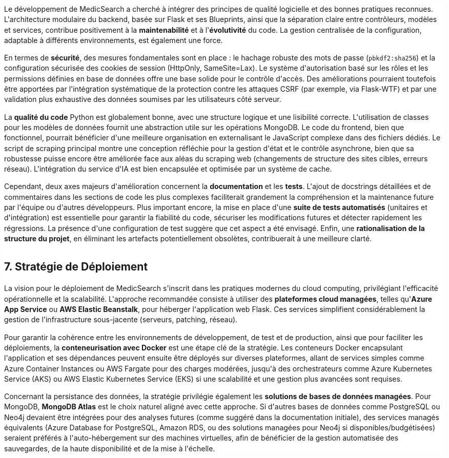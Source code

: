 Le développement de MedicSearch a cherché à intégrer des principes de qualité logicielle et des bonnes pratiques reconnues. L'architecture modulaire du backend, basée sur Flask et ses Blueprints, ainsi que la séparation claire entre contrôleurs, modèles et services, contribue positivement à la **maintenabilité** et à l'**évolutivité** du code. La gestion centralisée de la configuration, adaptable à différents environnements, est également une force.

En termes de **sécurité**, des mesures fondamentales sont en place : le hachage robuste des mots de passe (`pbkdf2:sha256`) et la configuration sécurisée des cookies de session (HttpOnly, SameSite=Lax). Le système d'autorisation basé sur les rôles et les permissions définies en base de données offre une base solide pour le contrôle d'accès. Des améliorations pourraient toutefois être apportées par l'intégration systématique de la protection contre les attaques CSRF (par exemple, via Flask-WTF) et par une validation plus exhaustive des données soumises par les utilisateurs côté serveur.

La **qualité du code** Python est globalement bonne, avec une structure logique et une lisibilité correcte. L'utilisation de classes pour les modèles de données fournit une abstraction utile sur les opérations MongoDB. Le code du frontend, bien que fonctionnel, pourrait bénéficier d'une meilleure organisation en externalisant le JavaScript complexe dans des fichiers dédiés. Le script de scraping principal montre une conception réfléchie pour la gestion d'état et le contrôle asynchrone, bien que sa robustesse puisse encore être améliorée face aux aléas du scraping web (changements de structure des sites cibles, erreurs réseau). L'intégration du service d'IA est bien encapsulée et optimisée par un système de cache.

Cependant, deux axes majeurs d'amélioration concernent la **documentation** et les **tests**. L'ajout de docstrings détaillées et de commentaires dans les sections de code les plus complexes faciliterait grandement la compréhension et la maintenance future par l'équipe ou d'autres développeurs. Plus important encore, la mise en place d'une **suite de tests automatisés** (unitaires et d'intégration) est essentielle pour garantir la fiabilité du code, sécuriser les modifications futures et détecter rapidement les régressions. La présence d'une configuration de test suggère que cet aspect a été envisagé. Enfin, une **rationalisation de la structure du projet**, en éliminant les artefacts potentiellement obsolètes, contribuerait à une meilleure clarté.

## 7. Stratégie de Déploiement

La vision pour le déploiement de MedicSearch s'inscrit dans les pratiques modernes du cloud computing, privilégiant l'efficacité opérationnelle et la scalabilité. L'approche recommandée consiste à utiliser des **plateformes cloud managées**, telles qu'**Azure App Service** ou **AWS Elastic Beanstalk**, pour héberger l'application web Flask. Ces services simplifient considérablement la gestion de l'infrastructure sous-jacente (serveurs, patching, réseau).

Pour garantir la cohérence entre les environnements de développement, de test et de production, ainsi que pour faciliter les déploiements, la **conteneurisation avec Docker** est une étape clé de la stratégie. Les conteneurs Docker encapsulant l'application et ses dépendances peuvent ensuite être déployés sur diverses plateformes, allant de services simples comme Azure Container Instances ou AWS Fargate pour des charges modérées, jusqu'à des orchestrateurs comme Azure Kubernetes Service (AKS) ou AWS Elastic Kubernetes Service (EKS) si une scalabilité et une gestion plus avancées sont requises.

Concernant la persistance des données, la stratégie privilégie également les **solutions de bases de données managées**. Pour MongoDB, **MongoDB Atlas** est le choix naturel aligné avec cette approche. Si d'autres bases de données comme PostgreSQL ou Neo4j devaient être intégrées pour des analyses futures (comme suggéré dans la documentation initiale), des services managés équivalents (Azure Database for PostgreSQL, Amazon RDS, ou des solutions managées pour Neo4j si disponibles/budgétisées) seraient préférés à l'auto-hébergement sur des machines virtuelles, afin de bénéficier de la gestion automatisée des sauvegardes, de la haute disponibilité et de la mise à l'échelle.
